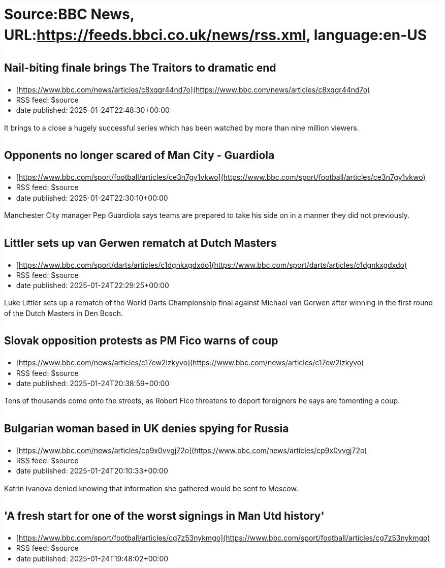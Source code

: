 # Source:BBC News, URL:https://feeds.bbci.co.uk/news/rss.xml, language:en-US

## Nail-biting finale brings The Traitors to dramatic end
 - [https://www.bbc.com/news/articles/c8xqgr44nd7o](https://www.bbc.com/news/articles/c8xqgr44nd7o)
 - RSS feed: $source
 - date published: 2025-01-24T22:48:30+00:00

It brings to a close a hugely successful series which has been watched by more than nine million viewers.

## Opponents no longer scared of Man City - Guardiola
 - [https://www.bbc.com/sport/football/articles/ce3n7gy1vkwo](https://www.bbc.com/sport/football/articles/ce3n7gy1vkwo)
 - RSS feed: $source
 - date published: 2025-01-24T22:30:10+00:00

Manchester City manager Pep Guardiola says teams are prepared to take his side on in a manner they did not previously.

## Littler sets up van Gerwen rematch at Dutch Masters
 - [https://www.bbc.com/sport/darts/articles/c1dgnkxgdxdo](https://www.bbc.com/sport/darts/articles/c1dgnkxgdxdo)
 - RSS feed: $source
 - date published: 2025-01-24T22:29:25+00:00

Luke Littler sets up a rematch of the World Darts Championship final against Michael van Gerwen after winning in the first round of the Dutch Masters in Den Bosch.

## Slovak opposition protests as PM Fico warns of coup
 - [https://www.bbc.com/news/articles/c17ew2lzkyvo](https://www.bbc.com/news/articles/c17ew2lzkyvo)
 - RSS feed: $source
 - date published: 2025-01-24T20:38:59+00:00

Tens of thousands come onto the streets, as Robert Fico threatens to deport foreigners he says are fomenting a coup.

## Bulgarian woman based in UK denies spying for Russia
 - [https://www.bbc.com/news/articles/cp9x0vvgj72o](https://www.bbc.com/news/articles/cp9x0vvgj72o)
 - RSS feed: $source
 - date published: 2025-01-24T20:10:33+00:00

Katrin Ivanova denied knowing that information she gathered would be sent to Moscow.

## 'A fresh start for one of the worst signings in Man Utd history'
 - [https://www.bbc.com/sport/football/articles/cg7z53nykmgo](https://www.bbc.com/sport/football/articles/cg7z53nykmgo)
 - RSS feed: $source
 - date published: 2025-01-24T19:48:02+00:00
